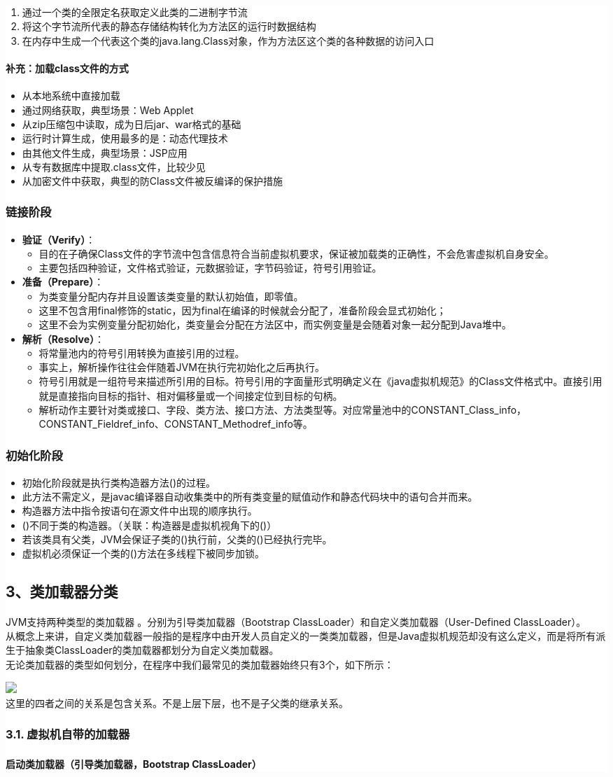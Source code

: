 1. 通过一个类的全限定名获取定义此类的二进制字节流
2. 将这个字节流所代表的静态存储结构转化为方法区的运行时数据结构
3. 在内存中生成一个代表这个类的java.lang.Class对象，作为方法区这个类的各种数据的访问入口
<a name="csMCT"></a>
#### 补充：加载class文件的方式

- 从本地系统中直接加载
- 通过网络获取，典型场景：Web Applet
- 从zip压缩包中读取，成为日后jar、war格式的基础
- 运行时计算生成，使用最多的是：动态代理技术
- 由其他文件生成，典型场景：JSP应用
- 从专有数据库中提取.class文件，比较少见
- 从加密文件中获取，典型的防Class文件被反编译的保护措施
<a name="cf96204d"></a>
### 链接阶段

- **验证（Verify）**： 
   - 目的在子确保Class文件的字节流中包含信息符合当前虚拟机要求，保证被加载类的正确性，不会危害虚拟机自身安全。
   - 主要包括四种验证，文件格式验证，元数据验证，字节码验证，符号引用验证。
- **准备（Prepare）**： 
   - 为类变量分配内存并且设置该类变量的默认初始值，即零值。
   - 这里不包含用final修饰的static，因为final在编译的时候就会分配了，准备阶段会显式初始化；
   - 这里不会为实例变量分配初始化，类变量会分配在方法区中，而实例变量是会随着对象一起分配到Java堆中。
- **解析（Resolve）**： 
   - 将常量池内的符号引用转换为直接引用的过程。
   - 事实上，解析操作往往会伴随着JVM在执行完初始化之后再执行。
   - 符号引用就是一组符号来描述所引用的目标。符号引用的字面量形式明确定义在《java虚拟机规范》的Class文件格式中。直接引用就是直接指向目标的指针、相对偏移量或一个间接定位到目标的句柄。
   - 解析动作主要针对类或接口、字段、类方法、接口方法、方法类型等。对应常量池中的CONSTANT_Class_info，CONSTANT_Fieldref_info、CONSTANT_Methodref_info等。
<a name="6a06ba41"></a>
### 初始化阶段

- 初始化阶段就是执行类构造器方法<clinit>()的过程。
- 此方法不需定义，是javac编译器自动收集类中的所有类变量的赋值动作和静态代码块中的语句合并而来。
- 构造器方法中指令按语句在源文件中出现的顺序执行。
- <clinit>()不同于类的构造器。（关联：构造器是虚拟机视角下的<init>()）
- 若该类具有父类，JVM会保证子类的<clinit>()执行前，父类的<clinit>()已经执行完毕。
- 虚拟机必须保证一个类的<clinit>()方法在多线程下被同步加锁。
<a name="64679909"></a>
## 3、类加载器分类
JVM支持两种类型的类加载器 。分别为引导类加载器（Bootstrap ClassLoader）和自定义类加载器（User-Defined ClassLoader）。<br />从概念上来讲，自定义类加载器一般指的是程序中由开发人员自定义的一类类加载器，但是Java虚拟机规范却没有这么定义，而是将所有派生于抽象类ClassLoader的类加载器都划分为自定义类加载器。<br />无论类加载器的类型如何划分，在程序中我们最常见的类加载器始终只有3个，如下所示：

![](https://gitee.com/vectorx/ImageCloud/raw/master/img/20210507211444.png#clientId=u1f61ac43-01f0-4&id=erDlQ&originHeight=473&originWidth=770&originalType=binary&ratio=1&rotation=0&showTitle=false&status=done&style=none&taskId=u2cf9f038-ef5c-4859-971a-c2b0ed88b19&title=)<br />这里的四者之间的关系是包含关系。不是上层下层，也不是子父类的继承关系。
<a name="9db02014"></a>
### 3.1. 虚拟机自带的加载器
<a name="ZCi8C"></a>
#### 启动类加载器（引导类加载器，Bootstrap ClassLoader）
